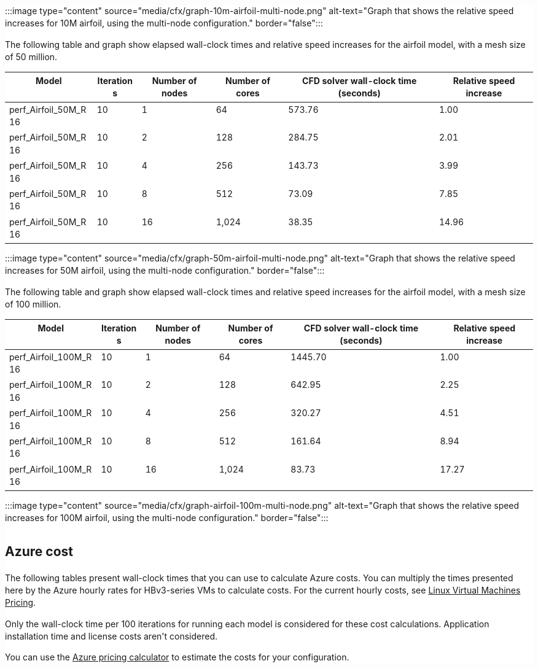 :::image type="content" source="media/cfx/graph-10m-airfoil-multi-node.png" alt-text="Graph that shows the relative speed increases for 10M airfoil, using the multi-node configuration." border="false":::

The following table and graph show elapsed wall-clock times and relative speed increases for the airfoil model, with a mesh size of 50 million.

|Model| Iterations |Number of nodes|Number of cores| CFD solver wall-clock time (seconds)| Relative speed increase|
|-|-|-|-|-|-|
|perf_Airfoil_50M_R16| 10|1|64|573.76|1.00|
|perf_Airfoil_50M_R16| 10|2|128|284.75|2.01|
|perf_Airfoil_50M_R16| 10|4|256|143.73|3.99|
|perf_Airfoil_50M_R16| 10|8|512|73.09|7.85|
|perf_Airfoil_50M_R16| 10|16|1,024|38.35|14.96|

:::image type="content" source="media/cfx/graph-50m-airfoil-multi-node.png" alt-text="Graph that shows the relative speed increases for 50M airfoil, using the multi-node configuration." border="false":::

The following table and graph show elapsed wall-clock times and relative speed increases for the airfoil model, with a mesh size of 100 million.

|Model| Iterations |Number of nodes|Number of cores| CFD solver wall-clock time (seconds)| Relative speed increase|
|-|-|-|-|-|-|
|perf_Airfoil_100M_R16| 10|1|64|1445.70|1.00|
|perf_Airfoil_100M_R16| 10|2|128|642.95|2.25|
|perf_Airfoil_100M_R16| 10|4|256|320.27|4.51|
|perf_Airfoil_100M_R16| 10|8|512|161.64|8.94|
|perf_Airfoil_100M_R16| 10|16|1,024|83.73|17.27|

:::image type="content" source="media/cfx/graph-airfoil-100m-multi-node.png" alt-text="Graph that shows the relative speed increases for 100M airfoil, using the multi-node configuration." border="false":::

## Azure cost
The following tables present wall-clock times that you can use to calculate Azure costs. You can multiply the times presented here by the Azure hourly rates for HBv3-series VMs to calculate costs. For the current hourly costs, see [Linux Virtual Machines Pricing](https://azure.microsoft.com/pricing/details/virtual-machines/linux/#pricing). 

Only the wall-clock time per 100 iterations for running each model is considered for these cost calculations. Application installation time and license costs aren't considered.

You can use the [Azure pricing calculator](https://azure.microsoft.com/pricing/calculator) to estimate the costs for your configuration.

